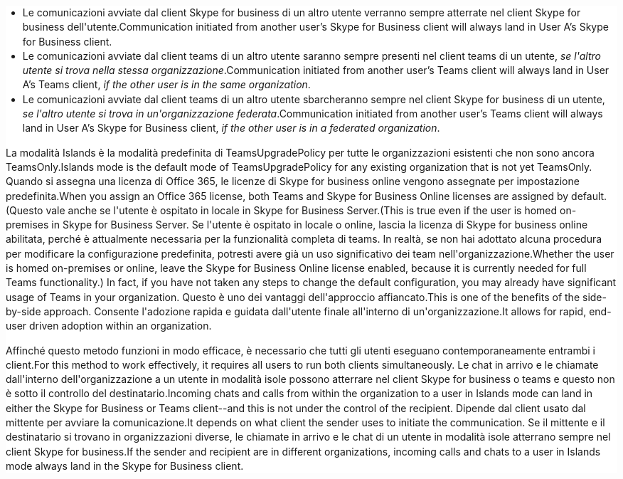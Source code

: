 - <span data-ttu-id="66b6f-135">Le comunicazioni avviate dal client Skype for business di un altro utente verranno sempre atterrate nel client Skype for business dell'utente.</span><span class="sxs-lookup"><span data-stu-id="66b6f-135">Communication initiated from another user’s Skype for Business client will always land in User A’s Skype for Business client.</span></span>
- <span data-ttu-id="66b6f-136">Le comunicazioni avviate dal client teams di un altro utente saranno sempre presenti nel client teams di un utente, *se l'altro utente si trova nella stessa organizzazione*.</span><span class="sxs-lookup"><span data-stu-id="66b6f-136">Communication initiated from another user’s Teams client will always land in User A’s Teams client, *if the other user is in the same organization*.</span></span> 
- <span data-ttu-id="66b6f-137">Le comunicazioni avviate dal client teams di un altro utente sbarcheranno sempre nel client Skype for business di un utente, *se l'altro utente si trova in un'organizzazione federata*.</span><span class="sxs-lookup"><span data-stu-id="66b6f-137">Communication initiated from another user’s Teams client will always land in User A’s Skype for Business client, *if the other user is in a federated organization*.</span></span>

<span data-ttu-id="66b6f-138">La modalità Islands è la modalità predefinita di TeamsUpgradePolicy per tutte le organizzazioni esistenti che non sono ancora TeamsOnly.</span><span class="sxs-lookup"><span data-stu-id="66b6f-138">Islands mode is the default mode of TeamsUpgradePolicy for any existing organization that is not yet TeamsOnly.</span></span> <span data-ttu-id="66b6f-139">Quando si assegna una licenza di Office 365, le licenze di Skype for business online vengono assegnate per impostazione predefinita.</span><span class="sxs-lookup"><span data-stu-id="66b6f-139">When you assign an Office 365 license, both Teams and Skype for Business Online licenses are assigned by default.</span></span> <span data-ttu-id="66b6f-140">(Questo vale anche se l'utente è ospitato in locale in Skype for Business Server.</span><span class="sxs-lookup"><span data-stu-id="66b6f-140">(This is true even if the user is homed on-premises in Skype for Business Server.</span></span> <span data-ttu-id="66b6f-141">Se l'utente è ospitato in locale o online, lascia la licenza di Skype for business online abilitata, perché è attualmente necessaria per la funzionalità completa di teams. In realtà, se non hai adottato alcuna procedura per modificare la configurazione predefinita, potresti avere già un uso significativo dei team nell'organizzazione.</span><span class="sxs-lookup"><span data-stu-id="66b6f-141">Whether the user is homed on-premises or online, leave the Skype for Business Online license enabled, because it is currently needed for full Teams functionality.) In fact, if you have not taken any steps to change the default configuration, you may already have significant usage of Teams in your organization.</span></span>  <span data-ttu-id="66b6f-142">Questo è uno dei vantaggi dell'approccio affiancato.</span><span class="sxs-lookup"><span data-stu-id="66b6f-142">This is one of the benefits of the side-by-side approach.</span></span> <span data-ttu-id="66b6f-143">Consente l'adozione rapida e guidata dall'utente finale all'interno di un'organizzazione.</span><span class="sxs-lookup"><span data-stu-id="66b6f-143">It allows for rapid, end-user driven adoption within an organization.</span></span>

<span data-ttu-id="66b6f-144">Affinché questo metodo funzioni in modo efficace, è necessario che tutti gli utenti eseguano contemporaneamente entrambi i client.</span><span class="sxs-lookup"><span data-stu-id="66b6f-144">For this method to work effectively, it requires all users to run both clients simultaneously.</span></span> <span data-ttu-id="66b6f-145">Le chat in arrivo e le chiamate dall'interno dell'organizzazione a un utente in modalità isole possono atterrare nel client Skype for business o teams e questo non è sotto il controllo del destinatario.</span><span class="sxs-lookup"><span data-stu-id="66b6f-145">Incoming chats and calls from within the organization to a user in Islands mode can land in either the Skype for Business or Teams client--and this is not under the control of the recipient.</span></span> <span data-ttu-id="66b6f-146">Dipende dal client usato dal mittente per avviare la comunicazione.</span><span class="sxs-lookup"><span data-stu-id="66b6f-146">It depends on what client the sender uses to initiate the communication.</span></span> <span data-ttu-id="66b6f-147">Se il mittente e il destinatario si trovano in organizzazioni diverse, le chiamate in arrivo e le chat di un utente in modalità isole atterrano sempre nel client Skype for business.</span><span class="sxs-lookup"><span data-stu-id="66b6f-147">If the sender and recipient are in different organizations, incoming calls and chats to a user in Islands mode always land in the Skype for Business client.</span></span>  
